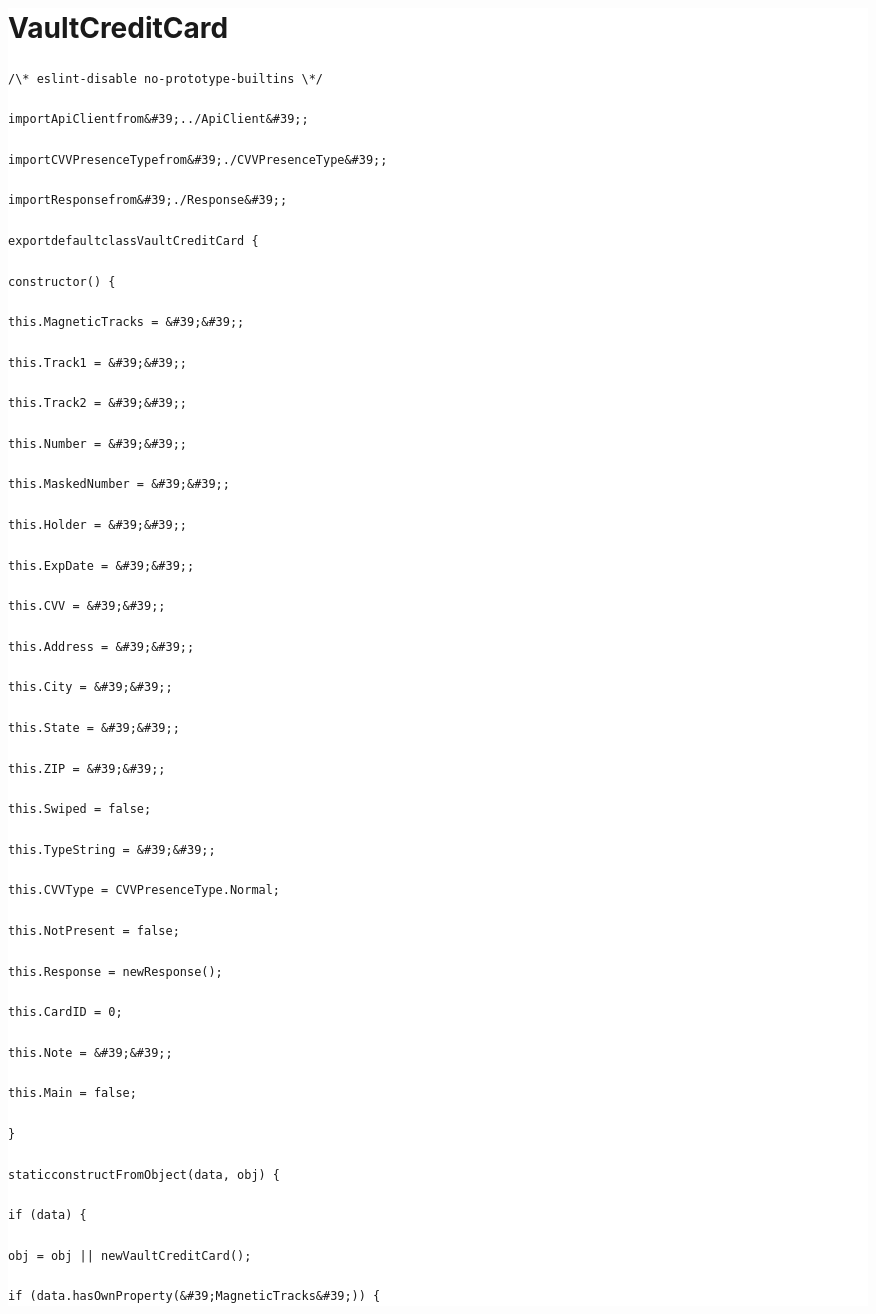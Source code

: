 # VaultCreditCard

    /\* eslint-disable no-prototype-builtins \*/

    importApiClientfrom&#39;../ApiClient&#39;;

    importCVVPresenceTypefrom&#39;./CVVPresenceType&#39;;

    importResponsefrom&#39;./Response&#39;;

    exportdefaultclassVaultCreditCard {

    constructor() {

    this.MagneticTracks = &#39;&#39;;

    this.Track1 = &#39;&#39;;

    this.Track2 = &#39;&#39;;

    this.Number = &#39;&#39;;

    this.MaskedNumber = &#39;&#39;;

    this.Holder = &#39;&#39;;

    this.ExpDate = &#39;&#39;;

    this.CVV = &#39;&#39;;

    this.Address = &#39;&#39;;

    this.City = &#39;&#39;;

    this.State = &#39;&#39;;

    this.ZIP = &#39;&#39;;

    this.Swiped = false;

    this.TypeString = &#39;&#39;;

    this.CVVType = CVVPresenceType.Normal;

    this.NotPresent = false;

    this.Response = newResponse();

    this.CardID = 0;

    this.Note = &#39;&#39;;

    this.Main = false;

    }

    staticconstructFromObject(data, obj) {

    if (data) {

    obj = obj || newVaultCreditCard();

    if (data.hasOwnProperty(&#39;MagneticTracks&#39;)) {
